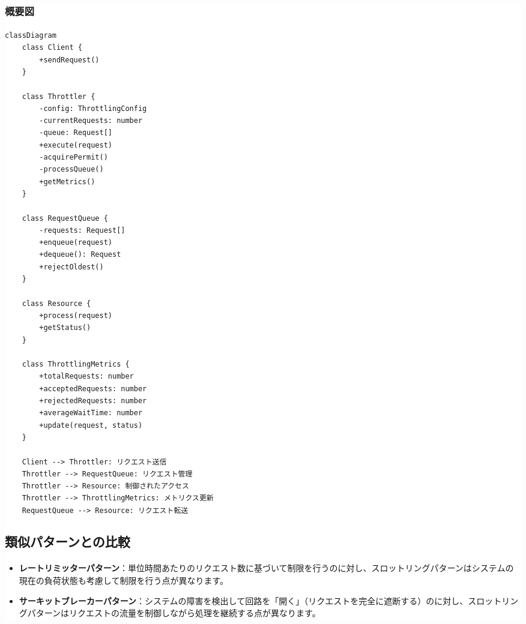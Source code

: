 ### 概要図

```mermaid
classDiagram
    class Client {
        +sendRequest()
    }
    
    class Throttler {
        -config: ThrottlingConfig
        -currentRequests: number
        -queue: Request[]
        +execute(request)
        -acquirePermit()
        -processQueue()
        +getMetrics()
    }
    
    class RequestQueue {
        -requests: Request[]
        +enqueue(request)
        +dequeue(): Request
        +rejectOldest()
    }
    
    class Resource {
        +process(request)
        +getStatus()
    }
    
    class ThrottlingMetrics {
        +totalRequests: number
        +acceptedRequests: number
        +rejectedRequests: number
        +averageWaitTime: number
        +update(request, status)
    }
    
    Client --> Throttler: リクエスト送信
    Throttler --> RequestQueue: リクエスト管理
    Throttler --> Resource: 制御されたアクセス
    Throttler --> ThrottlingMetrics: メトリクス更新
    RequestQueue --> Resource: リクエスト転送
```

## 類似パターンとの比較

- **レートリミッターパターン**：単位時間あたりのリクエスト数に基づいて制限を行うのに対し、スロットリングパターンはシステムの現在の負荷状態も考慮して制限を行う点が異なります。

- **サーキットブレーカーパターン**：システムの障害を検出して回路を「開く」（リクエストを完全に遮断する）のに対し、スロットリングパターンはリクエストの流量を制御しながら処理を継続する点が異なります。
